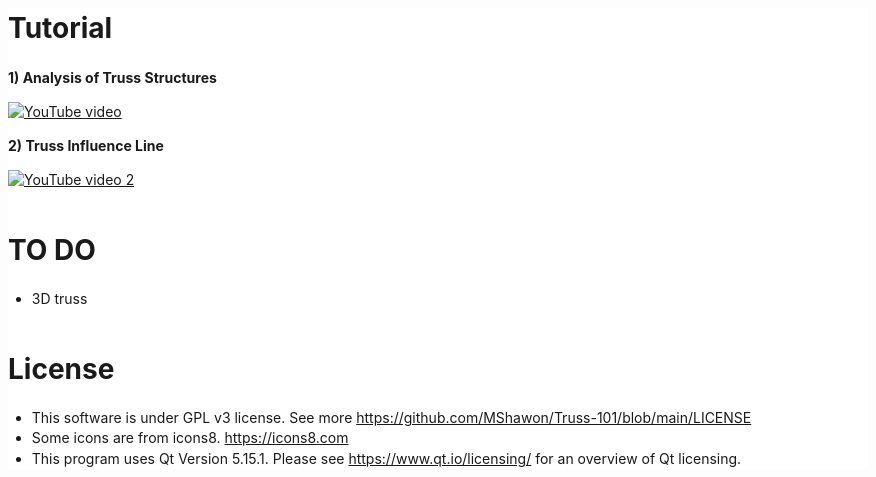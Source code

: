 # Tutorial 
**1) Analysis of Truss Structures**

[![YouTube video](https://github.com/MShawon/Truss-101/blob/gh-pages/tutorial.png?raw=True)](https://www.youtube.com/watch?v=5yi33cXewrU)

**2) Truss Influence Line**

[![YouTube video 2](https://github.com/MShawon/Truss-101/blob/gh-pages/tutorial2.png?raw=True)](https://www.youtube.com/watch?v=7H7eLLeZys8)

# TO DO
* 3D truss

# License
* This software is under GPL v3 license. See more <a href="https://github.com/MShawon/Truss-101/blob/main/LICENSE">https://github.com/MShawon/Truss-101/blob/main/LICENSE</a>
* Some icons are from icons8.  <a href="https://icons8.com">https://icons8.com</a>
* This program uses Qt Version 5.15.1. Please see <a href="https://www.qt.io/licensing/">https://www.qt.io/licensing/</a> for an overview of Qt licensing.

